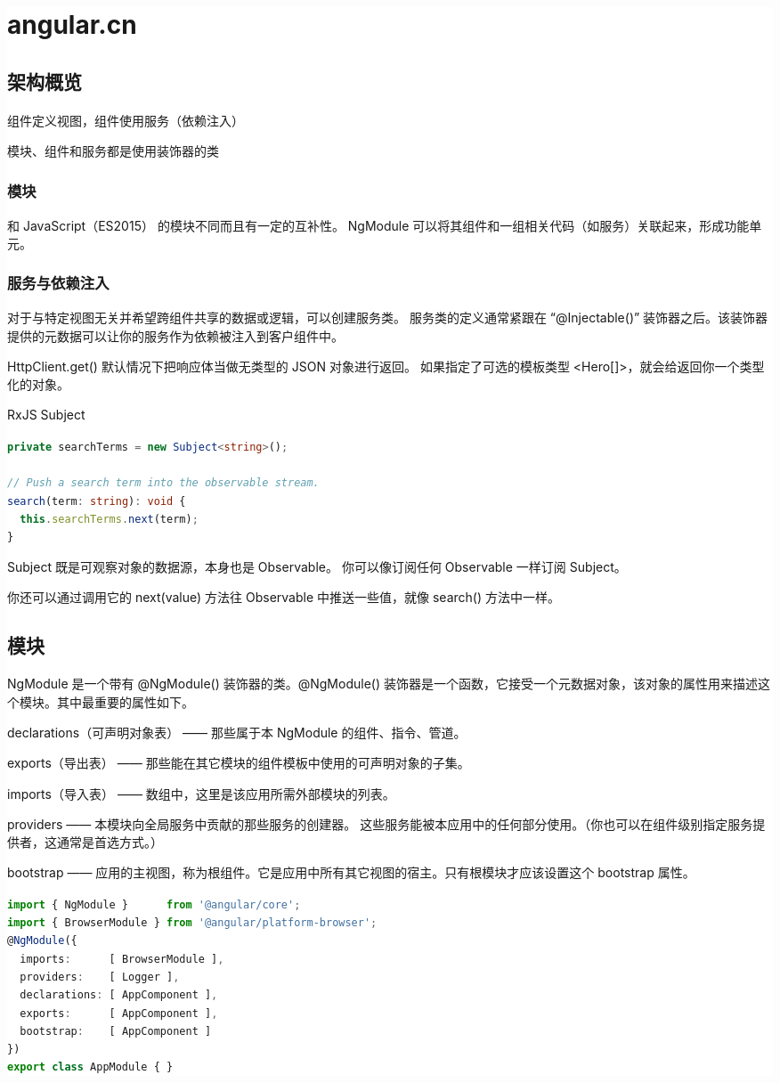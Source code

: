 # angular.cn
## 架构概览
组件定义视图，组件使用服务（依赖注入）

模块、组件和服务都是使用装饰器的类

### 模块
和 JavaScript（ES2015） 的模块不同而且有一定的互补性。 
NgModule 可以将其组件和一组相关代码（如服务）关联起来，形成功能单元。

### 服务与依赖注入
对于与特定视图无关并希望跨组件共享的数据或逻辑，可以创建服务类。 服务类的定义通常紧跟在 “@Injectable()” 装饰器之后。该装饰器提供的元数据可以让你的服务作为依赖被注入到客户组件中。

HttpClient.get() 默认情况下把响应体当做无类型的 JSON 对象进行返回。 如果指定了可选的模板类型 <Hero[]>，就会给返回你一个类型化的对象。

RxJS Subject
``` ts
private searchTerms = new Subject<string>();

// Push a search term into the observable stream.
search(term: string): void {
  this.searchTerms.next(term);
}
```
Subject 既是可观察对象的数据源，本身也是 Observable。 你可以像订阅任何 Observable 一样订阅 Subject。

你还可以通过调用它的 next(value) 方法往 Observable 中推送一些值，就像 search() 方法中一样。

## 模块

NgModule 是一个带有 @NgModule() 装饰器的类。@NgModule() 装饰器是一个函数，它接受一个元数据对象，该对象的属性用来描述这个模块。其中最重要的属性如下。

declarations（可声明对象表） —— 那些属于本 NgModule 的组件、指令、管道。

exports（导出表） —— 那些能在其它模块的组件模板中使用的可声明对象的子集。

imports（导入表） ——  数组中，这里是该应用所需外部模块的列表。

providers —— 本模块向全局服务中贡献的那些服务的创建器。 这些服务能被本应用中的任何部分使用。（你也可以在组件级别指定服务提供者，这通常是首选方式。）

bootstrap —— 应用的主视图，称为根组件。它是应用中所有其它视图的宿主。只有根模块才应该设置这个 bootstrap 属性。

``` ts
import { NgModule }      from '@angular/core';
import { BrowserModule } from '@angular/platform-browser';
@NgModule({
  imports:      [ BrowserModule ],
  providers:    [ Logger ],
  declarations: [ AppComponent ],
  exports:      [ AppComponent ],
  bootstrap:    [ AppComponent ]
})
export class AppModule { }
```
